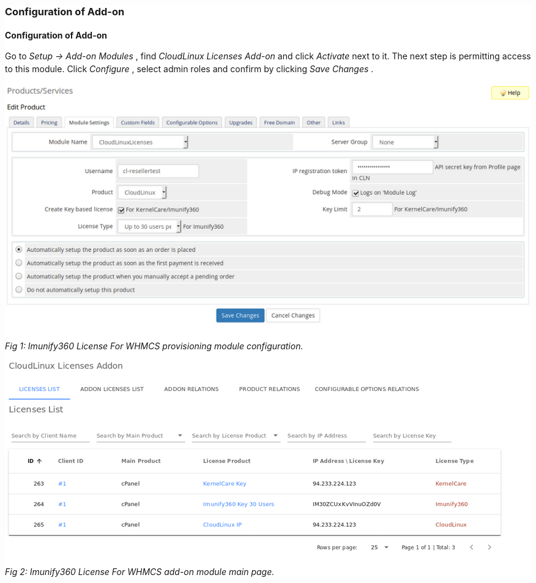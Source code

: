 ### Configuration of Add-on


**Configuration of Add-on**

Go to _Setup → Add-on Modules_ , find _CloudLinux Licenses Add-on_ and click _Activate_ next to it.
The next step is permitting access to this module. Click _Configure_ , select admin roles and confirm by clicking _Save Changes_ .

![](/images/whmcsfig1imunify360licenseforwhmcs_zoom70.png)

_Fig 1: Imunify360 License For WHMCS provisioning module configuration._

![](/images/fig2imunify360licenseforwhmcsaddon_zoom70.png)

_Fig 2: Imunify360 License For WHMCS add-on module main page._
